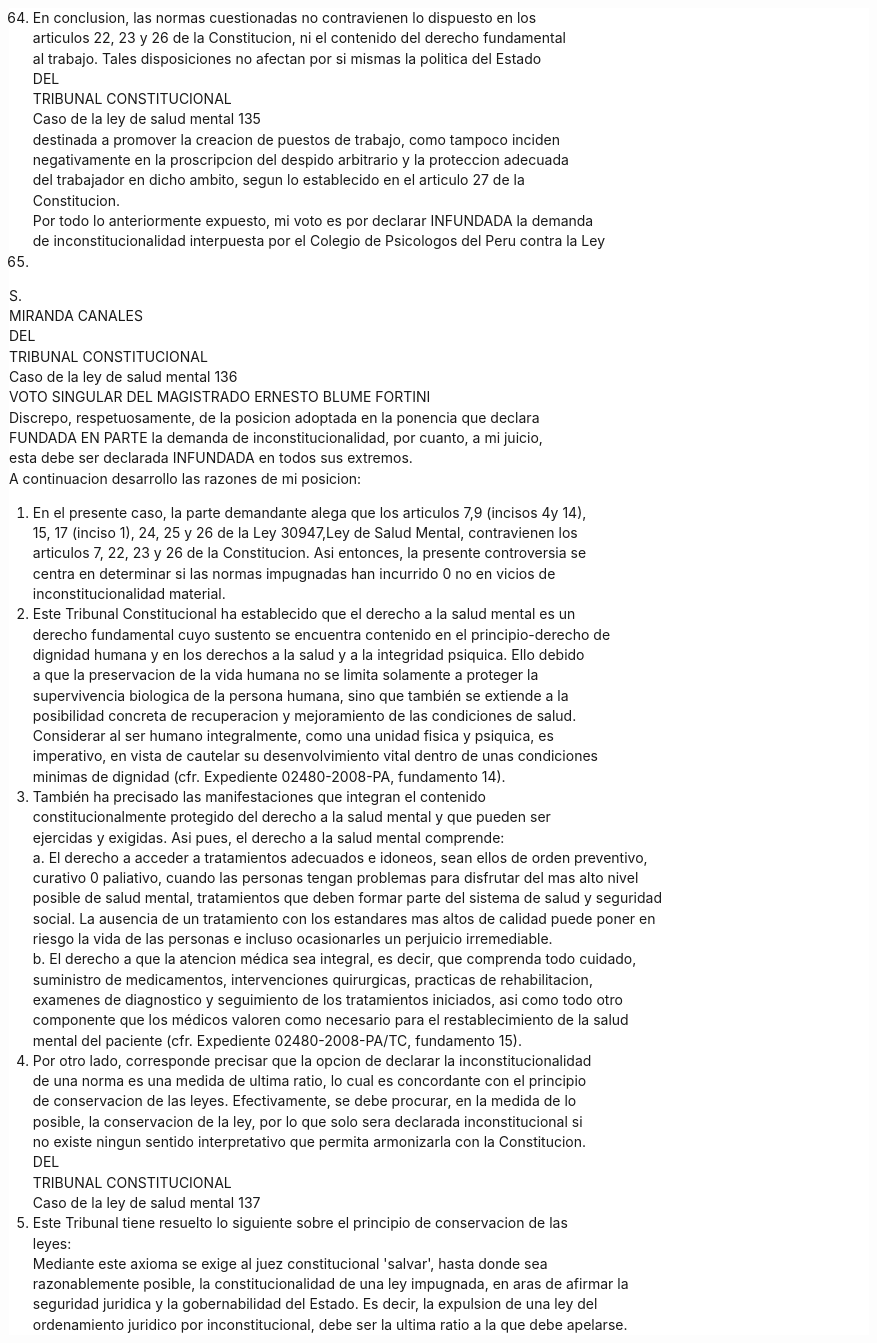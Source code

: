64. En conclusion, las normas cuestionadas no contravienen lo dispuesto en los  
articulos 22, 23 y 26 de la Constitucion, ni el contenido del derecho fundamental  
al trabajo. Tales disposiciones no afectan por si mismas la politica del Estado  
DEL  
TRIBUNAL CONSTITUCIONAL  
Caso de la ley de salud mental 135  
destinada a promover la creacion de puestos de trabajo, como tampoco inciden  
negativamente en la proscripcion del despido arbitrario y la proteccion adecuada  
del trabajador en dicho ambito, segun lo establecido en el articulo 27 de la  
Constitucion.  
Por todo lo anteriormente expuesto, mi voto es por declarar INFUNDADA la demanda  
de inconstitucionalidad interpuesta por el Colegio de Psicologos del Peru contra la Ley  
30947.  
S.  
MIRANDA CANALES  
DEL  
TRIBUNAL CONSTITUCIONAL  
Caso de la ley de salud mental 136  
VOTO SINGULAR DEL MAGISTRADO ERNESTO BLUME FORTINI  
Discrepo, respetuosamente, de la posicion adoptada en la ponencia que declara  
FUNDADA EN PARTE la demanda de inconstitucionalidad, por cuanto, a mi juicio,  
esta debe ser declarada INFUNDADA en todos sus extremos.  
A continuacion desarrollo las razones de mi posicion:  
1. En el presente caso, la parte demandante alega que los articulos 7,9 (incisos 4y 14),  
15, 17 (inciso 1), 24, 25 y 26 de la Ley 30947,Ley de Salud Mental, contravienen los  
articulos 7, 22, 23 y 26 de la Constitucion. Asi entonces, la presente controversia se  
centra en determinar si las normas impugnadas han incurrido 0 no en vicios de  
inconstitucionalidad material.  
2. Este Tribunal Constitucional ha establecido que el derecho a la salud mental es un  
derecho fundamental cuyo sustento se encuentra contenido en el principio-derecho de  
dignidad humana y en los derechos a la salud y a la integridad psiquica. Ello debido  
a que la preservacion de la vida humana no se limita solamente a proteger la  
supervivencia biologica de la persona humana, sino que también se extiende a la  
posibilidad concreta de recuperacion y mejoramiento de las condiciones de salud.  
Considerar al ser humano integralmente, como una unidad fisica y psiquica, es  
imperativo, en vista de cautelar su desenvolvimiento vital dentro de unas condiciones  
minimas de dignidad (cfr. Expediente 02480-2008-PA, fundamento 14).  
3. También ha precisado las manifestaciones que integran el contenido  
constitucionalmente protegido del derecho a la salud mental y que pueden ser  
ejercidas y exigidas. Asi pues, el derecho a la salud mental comprende:  
a. El derecho a acceder a tratamientos adecuados e idoneos, sean ellos de orden preventivo,  
curativo 0 paliativo, cuando las personas tengan problemas para disfrutar del mas alto nivel  
posible de salud mental, tratamientos que deben formar parte del sistema de salud y seguridad  
social. La ausencia de un tratamiento con los estandares mas altos de calidad puede poner en  
riesgo la vida de las personas e incluso ocasionarles un perjuicio irremediable.  
b. El derecho a que la atencion médica sea integral, es decir, que comprenda todo cuidado,  
suministro de medicamentos, intervenciones quirurgicas, practicas de rehabilitacion,  
examenes de diagnostico y seguimiento de los tratamientos iniciados, asi como todo otro  
componente que los médicos valoren como necesario para el restablecimiento de la salud  
mental del paciente (cfr. Expediente 02480-2008-PA/TC, fundamento 15).  
4. Por otro lado, corresponde precisar que la opcion de declarar la inconstitucionalidad  
de una norma es una medida de ultima ratio, lo cual es concordante con el principio  
de conservacion de las leyes. Efectivamente, se debe procurar, en la medida de lo  
posible, la conservacion de la ley, por lo que solo sera declarada inconstitucional si  
no existe ningun sentido interpretativo que permita armonizarla con la Constitucion.  
DEL  
TRIBUNAL CONSTITUCIONAL  
Caso de la ley de salud mental 137  
5. Este Tribunal tiene resuelto lo siguiente sobre el principio de conservacion de las  
leyes:  
Mediante este axioma se exige al juez constitucional 'salvar', hasta donde sea  
razonablemente posible, la constitucionalidad de una ley impugnada, en aras de afirmar la  
seguridad juridica y la gobernabilidad del Estado. Es decir, la expulsion de una ley del  
ordenamiento juridico por inconstitucional, debe ser la ultima ratio a la que debe apelarse.  